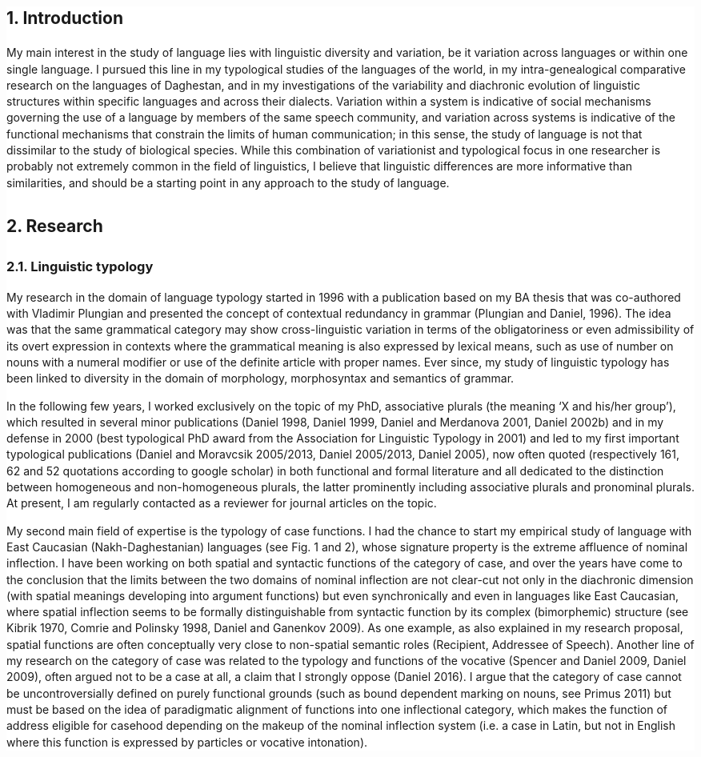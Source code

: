 ## 1. Introduction

My main interest in the study of language lies with linguistic diversity and variation, be it variation across languages or within one single language. I pursued this line in my typological studies of the languages of the world, in my intra-genealogical comparative research on the languages of Daghestan, and in my investigations of the variability and diachronic evolution of linguistic structures within specific languages and across their dialects. Variation within a system is indicative of social mechanisms governing the use of a language by members of the same speech community, and variation across systems is indicative of the functional mechanisms that constrain the limits of human communication; in this sense, the study of language is not that dissimilar to the study of biological species. While this combination of variationist and typological focus in one researcher is probably not extremely common in the field of linguistics, I believe that linguistic differences are more informative than similarities, and should be a starting point in any approach to the study of language.


## 2. Research


### 2.1. Linguistic typology


My research in the domain of language typology started in 1996 with a publication based on my BA thesis that was co-authored with Vladimir Plungian and presented the concept of contextual redundancy in grammar (Plungian and Daniel, 1996). The idea was that the same grammatical category may show cross-linguistic variation in terms of the obligatoriness or even admissibility of its overt expression in contexts where the grammatical meaning is also expressed by lexical means, such as use of number on nouns with a numeral modifier or use of the definite article with proper names. Ever since, my study of linguistic typology has been linked to diversity in the domain of morphology, morphosyntax and semantics of grammar.

In the following few years, I worked exclusively on the topic of my PhD, associative plurals (the meaning ‘X and his/her group’), which resulted in several minor publications (Daniel 1998, Daniel 1999, Daniel and Merdanova 2001, Daniel 2002b) and in my defense in 2000 (best typological PhD award from the Association for Linguistic Typology in 2001) and led to my first important typological publications (Daniel and Moravcsik 2005/2013, Daniel 2005/2013, Daniel 2005), now often quoted (respectively 161, 62 and 52 quotations according to google scholar) in both functional and formal literature and all dedicated to the distinction between homogeneous and non-homogeneous plurals, the latter prominently including associative plurals and pronominal plurals. At present, I am regularly contacted as a reviewer for journal articles on the topic.

My second main field of expertise is the typology of case functions. I had the chance to start my empirical study of language with East Caucasian (Nakh-Daghestanian) languages (see Fig. 1 and 2), whose signature property is the extreme affluence of nominal inflection. I have been working on both spatial and syntactic functions of the category of case, and over the years have come to the conclusion that the limits between the two domains of nominal inflection are not clear-cut not only in the diachronic dimension (with spatial meanings developing into argument functions) but even synchronically and even in languages like East Caucasian, where spatial inflection seems to be formally distinguishable from syntactic function by its complex (bimorphemic) structure (see Kibrik 1970, Comrie and Polinsky 1998, Daniel and Ganenkov 2009). As one example, as also explained in my research proposal, spatial functions are often conceptually very close to non-spatial semantic roles (Recipient, Addressee of Speech). Another line of my research on the category of case was related to the typology and functions of the vocative (Spencer and Daniel 2009, Daniel 2009), often argued not to be a case at all, a claim that I strongly oppose (Daniel 2016). I argue that the category of case cannot be uncontroversially defined on purely functional grounds (such as bound dependent marking on nouns, see Primus 2011) but must be based on the idea of paradigmatic alignment of functions into one inflectional category, which makes the function of address eligible for casehood depending on the makeup of the nominal inflection system (i.e. a case in Latin, but not in English where this function is expressed by particles or vocative intonation).
